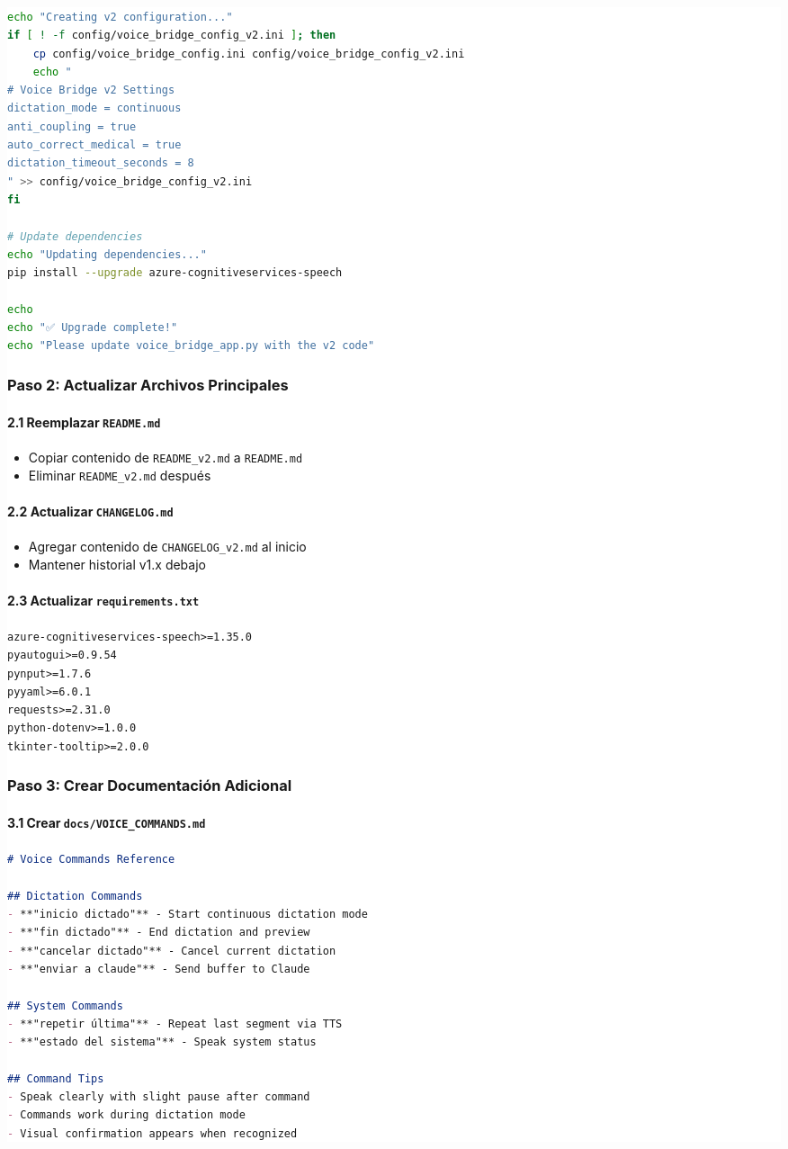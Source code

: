```bash
echo "Creating v2 configuration..."
if [ ! -f config/voice_bridge_config_v2.ini ]; then
    cp config/voice_bridge_config.ini config/voice_bridge_config_v2.ini
    echo "
# Voice Bridge v2 Settings
dictation_mode = continuous
anti_coupling = true
auto_correct_medical = true
dictation_timeout_seconds = 8
" >> config/voice_bridge_config_v2.ini
fi

# Update dependencies
echo "Updating dependencies..."
pip install --upgrade azure-cognitiveservices-speech

echo
echo "✅ Upgrade complete!"
echo "Please update voice_bridge_app.py with the v2 code"
```

### Paso 2: Actualizar Archivos Principales

#### 2.1 Reemplazar `README.md`
- Copiar contenido de `README_v2.md` a `README.md`
- Eliminar `README_v2.md` después

#### 2.2 Actualizar `CHANGELOG.md`
- Agregar contenido de `CHANGELOG_v2.md` al inicio
- Mantener historial v1.x debajo

#### 2.3 Actualizar `requirements.txt`
```txt
azure-cognitiveservices-speech>=1.35.0
pyautogui>=0.9.54
pynput>=1.7.6
pyyaml>=6.0.1
requests>=2.31.0
python-dotenv>=1.0.0
tkinter-tooltip>=2.0.0
```

### Paso 3: Crear Documentación Adicional

#### 3.1 Crear `docs/VOICE_COMMANDS.md`
```markdown
# Voice Commands Reference

## Dictation Commands
- **"inicio dictado"** - Start continuous dictation mode
- **"fin dictado"** - End dictation and preview
- **"cancelar dictado"** - Cancel current dictation
- **"enviar a claude"** - Send buffer to Claude

## System Commands
- **"repetir última"** - Repeat last segment via TTS
- **"estado del sistema"** - Speak system status

## Command Tips
- Speak clearly with slight pause after command
- Commands work during dictation mode
- Visual confirmation appears when recognized
```
